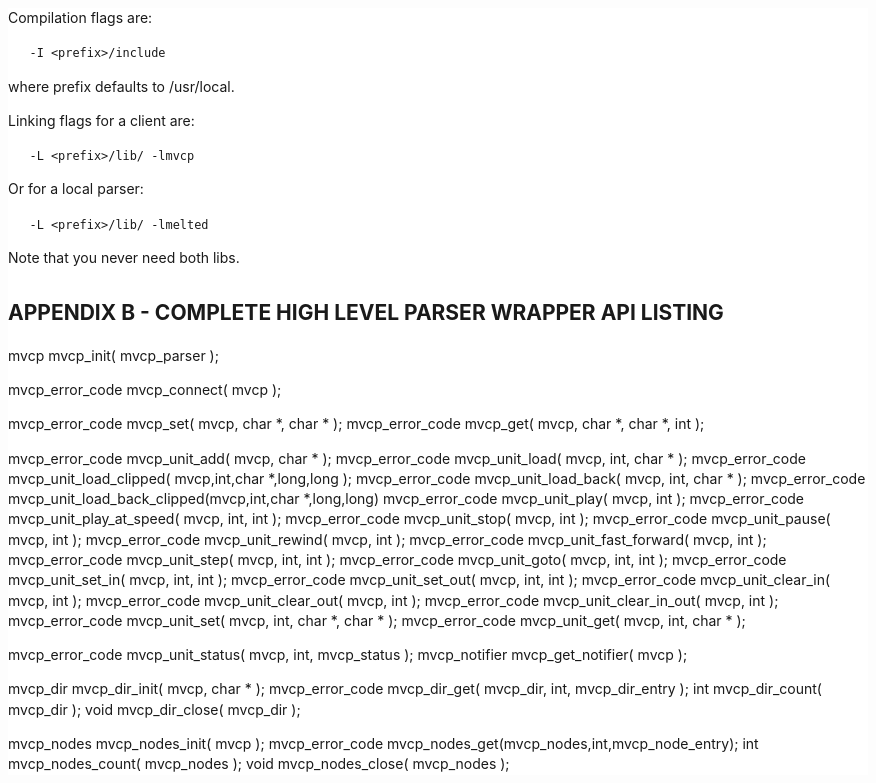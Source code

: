    Compilation flags are:

       -I <prefix>/include

   where prefix defaults to /usr/local.

   Linking flags for a client are:

       -L <prefix>/lib/ -lmvcp

   Or for a local parser:

       -L <prefix>/lib/ -lmelted

   Note that you never need both libs.


APPENDIX B - COMPLETE HIGH LEVEL PARSER WRAPPER API LISTING
-----------------------------------------------------------

   mvcp mvcp_init( mvcp_parser );

   mvcp_error_code mvcp_connect( mvcp );

   mvcp_error_code mvcp_set( mvcp, char *, char * );
   mvcp_error_code mvcp_get( mvcp, char *, char *, int );

   mvcp_error_code mvcp_unit_add( mvcp, char * );
   mvcp_error_code mvcp_unit_load( mvcp, int, char * );
   mvcp_error_code mvcp_unit_load_clipped( mvcp,int,char *,long,long );
   mvcp_error_code mvcp_unit_load_back( mvcp, int, char * );
   mvcp_error_code mvcp_unit_load_back_clipped(mvcp,int,char *,long,long)
   mvcp_error_code mvcp_unit_play( mvcp, int );
   mvcp_error_code mvcp_unit_play_at_speed( mvcp, int, int );
   mvcp_error_code mvcp_unit_stop( mvcp, int );
   mvcp_error_code mvcp_unit_pause( mvcp, int );
   mvcp_error_code mvcp_unit_rewind( mvcp, int );
   mvcp_error_code mvcp_unit_fast_forward( mvcp, int );
   mvcp_error_code mvcp_unit_step( mvcp, int, int );
   mvcp_error_code mvcp_unit_goto( mvcp, int, int );
   mvcp_error_code mvcp_unit_set_in( mvcp, int, int );
   mvcp_error_code mvcp_unit_set_out( mvcp, int, int );
   mvcp_error_code mvcp_unit_clear_in( mvcp, int );
   mvcp_error_code mvcp_unit_clear_out( mvcp, int );
   mvcp_error_code mvcp_unit_clear_in_out( mvcp, int );
   mvcp_error_code mvcp_unit_set( mvcp, int, char *, char * );
   mvcp_error_code mvcp_unit_get( mvcp, int, char * );

   mvcp_error_code mvcp_unit_status( mvcp, int, mvcp_status );
   mvcp_notifier mvcp_get_notifier( mvcp );

   mvcp_dir mvcp_dir_init( mvcp, char * );
   mvcp_error_code mvcp_dir_get( mvcp_dir, int, mvcp_dir_entry );
   int mvcp_dir_count( mvcp_dir );
   void mvcp_dir_close( mvcp_dir );

   mvcp_nodes mvcp_nodes_init( mvcp );
   mvcp_error_code mvcp_nodes_get(mvcp_nodes,int,mvcp_node_entry);
   int mvcp_nodes_count( mvcp_nodes );
   void mvcp_nodes_close( mvcp_nodes );
